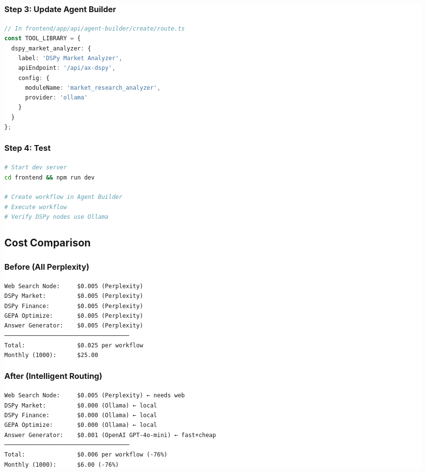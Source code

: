 ### Step 3: Update Agent Builder
```typescript
// In frontend/app/api/agent-builder/create/route.ts
const TOOL_LIBRARY = {
  dspy_market_analyzer: {
    label: 'DSPy Market Analyzer',
    apiEndpoint: '/api/ax-dspy',
    config: {
      moduleName: 'market_research_analyzer',
      provider: 'ollama'
    }
  }
};
```

### Step 4: Test
```bash
# Start dev server
cd frontend && npm run dev

# Create workflow in Agent Builder
# Execute workflow
# Verify DSPy nodes use Ollama
```

## Cost Comparison

### Before (All Perplexity)
```
Web Search Node:     $0.005 (Perplexity)
DSPy Market:         $0.005 (Perplexity)
DSPy Finance:        $0.005 (Perplexity)
GEPA Optimize:       $0.005 (Perplexity)
Answer Generator:    $0.005 (Perplexity)
────────────────────────────────────
Total:               $0.025 per workflow
Monthly (1000):      $25.00
```

### After (Intelligent Routing)
```
Web Search Node:     $0.005 (Perplexity) ← needs web
DSPy Market:         $0.000 (Ollama) ← local
DSPy Finance:        $0.000 (Ollama) ← local
GEPA Optimize:       $0.000 (Ollama) ← local
Answer Generator:    $0.001 (OpenAI GPT-4o-mini) ← fast+cheap
────────────────────────────────────
Total:               $0.006 per workflow (-76%)
Monthly (1000):      $6.00 (-76%)
```
